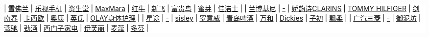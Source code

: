 | [雪佛兰](https://www.baidu.com/s?wd=%E9%9B%AA%E4%BD%9B%E5%85%B0) | [乐视手机](https://www.baidu.com/s?wd=%E4%B9%90%E8%A7%86%E6%89%8B%E6%9C%BA) | [资生堂](https://www.baidu.com/s?wd=%E8%B5%84%E7%94%9F%E5%A0%82) | [MaxMara](https://www.baidu.com/s?wd=MaxMara) | [红牛](https://www.baidu.com/s?wd=%E7%BA%A2%E7%89%9B) | [新飞](https://www.baidu.com/s?wd=%E6%96%B0%E9%A3%9E) | [富贵鸟](https://www.baidu.com/s?wd=%E5%AF%8C%E8%B4%B5%E9%B8%9F) | [蜜芽](https://www.baidu.com/s?wd=%E8%9C%9C%E8%8A%BD) | [佳洁士](https://www.baidu.com/s?wd=%E4%BD%B3%E6%B4%81%E5%A3%AB) |
| [兰博基尼](https://www.baidu.com/s?wd=%E5%85%B0%E5%8D%9A%E5%9F%BA%E5%B0%BC) | [-](https://www.baidu.com/s?wd=-) | [娇韵诗CLARINS](https://www.baidu.com/s?wd=%E5%A8%87%E9%9F%B5%E8%AF%97CLARINS) | [TOMMY HILFIGER](https://www.baidu.com/s?wd=TOMMY%20HILFIGER) | [剑南春](https://www.baidu.com/s?wd=%E5%89%91%E5%8D%97%E6%98%A5) | [卡西欧](https://www.baidu.com/s?wd=%E5%8D%A1%E8%A5%BF%E6%AC%A7) | [奥康](https://www.baidu.com/s?wd=%E5%A5%A5%E5%BA%B7) | [英氏](https://www.baidu.com/s?wd=%E8%8B%B1%E6%B0%8F) | [OLAY身体护理](https://www.baidu.com/s?wd=OLAY%E8%BA%AB%E4%BD%93%E6%8A%A4%E7%90%86) |
| [星途](https://www.baidu.com/s?wd=%E6%98%9F%E9%80%94) | [-](https://www.baidu.com/s?wd=-) | [sisley](https://www.baidu.com/s?wd=sisley) | [罗意威](https://www.baidu.com/s?wd=%E7%BD%97%E6%84%8F%E5%A8%81) | [青岛啤酒](https://www.baidu.com/s?wd=%E9%9D%92%E5%B2%9B%E5%95%A4%E9%85%92) | [万和](https://www.baidu.com/s?wd=%E4%B8%87%E5%92%8C) | [Dickies](https://www.baidu.com/s?wd=Dickies) | [子初](https://www.baidu.com/s?wd=%E5%AD%90%E5%88%9D) | [飘柔](https://www.baidu.com/s?wd=%E9%A3%98%E6%9F%94) |
| [广汽三菱](https://www.baidu.com/s?wd=%E5%B9%BF%E6%B1%BD%E4%B8%89%E8%8F%B1) | [-](https://www.baidu.com/s?wd=-) | [御泥坊](https://www.baidu.com/s?wd=%E5%BE%A1%E6%B3%A5%E5%9D%8A) | [蔻驰](https://www.baidu.com/s?wd=%E8%94%BB%E9%A9%B0) | [劲酒](https://www.baidu.com/s?wd=%E5%8A%B2%E9%85%92) | [西门子家电](https://www.baidu.com/s?wd=%E8%A5%BF%E9%97%A8%E5%AD%90%E5%AE%B6%E7%94%B5) | [伊芙丽](https://www.baidu.com/s?wd=%E4%BC%8A%E8%8A%99%E4%B8%BD) | [麦蔻](https://www.baidu.com/s?wd=%E9%BA%A6%E8%94%BB) | [多芬](https://www.baidu.com/s?wd=%E5%A4%9A%E8%8A%AC) |

